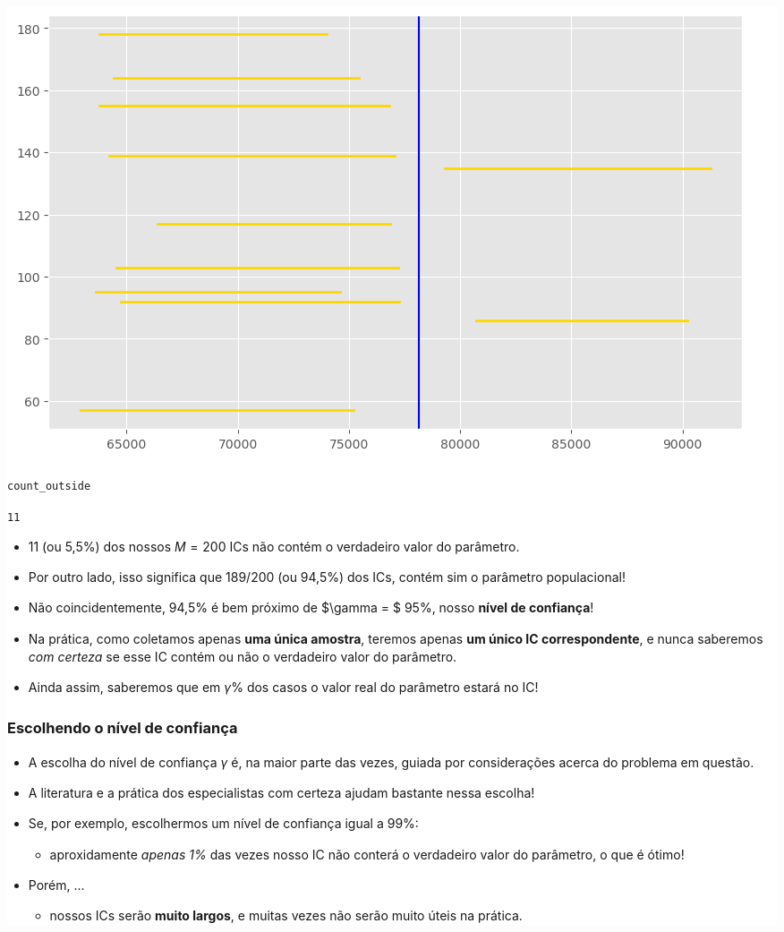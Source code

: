 ![png](14%20%E2%80%93%20IntervalosDeConfianca_files/14%20%E2%80%93%20IntervalosDeConfianca_32_0.png)
    



```python
count_outside
```




    11



- 11 (ou 5,5\%) dos nossos $M = 200$ ICs não contém o verdadeiro valor do parâmetro.
- Por outro lado, isso significa que 189/200 (ou 94,5\%) dos ICs, contém sim o parâmetro populacional!
- Não coincidentemente, 94,5% é bem próximo de $\gamma = $ 95%, nosso **nível de confiança**!

- Na prática, como coletamos apenas **uma única amostra**, teremos apenas **um único IC correspondente**, e nunca saberemos _com certeza_ se esse IC contém ou não o verdadeiro valor do parâmetro.
- Ainda assim, saberemos que em $\gamma\%$ dos casos o valor real do parâmetro estará no IC!

### Escolhendo o nível de confiança

- A escolha do nível de confiança $\gamma$ é, na maior parte das vezes, guiada por considerações acerca do problema em questão.
- A literatura e a prática dos especialistas com certeza ajudam bastante nessa escolha!

- Se, por exemplo, escolhermos um nível de confiança igual a 99%: 
    - aproxidamente _apenas 1%_ das vezes nosso IC não conterá o verdadeiro valor do parâmetro, o que é ótimo!
- Porém, ...
    - nossos ICs serão **muito largos**, e muitas vezes não serão muito úteis na prática.

